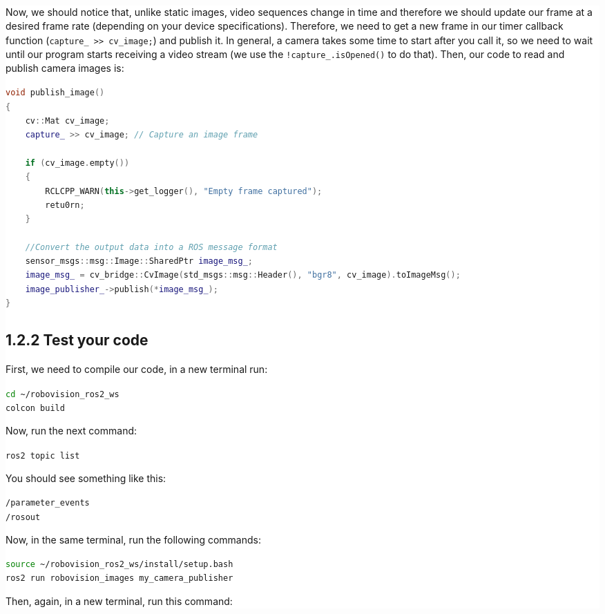 Now, we should notice that, unlike static images, video sequences change in time and therefore we should update our frame at a desired frame rate (depending on your device specifications). Therefore, we need to get a new frame in our timer callback function (`capture_ >> cv_image;`) and publish it. In general, a camera takes some time to start after you call it, so we need to wait until our program starts receiving a video stream (we use the `!capture_.isOpened()` to do that). Then, our code to read and publish camera images is:

```cpp
void publish_image()
{
    cv::Mat cv_image;
    capture_ >> cv_image; // Capture an image frame

    if (cv_image.empty())
    {
        RCLCPP_WARN(this->get_logger(), "Empty frame captured");
        retu0rn;
    }

    //Convert the output data into a ROS message format
    sensor_msgs::msg::Image::SharedPtr image_msg_;
    image_msg_ = cv_bridge::CvImage(std_msgs::msg::Header(), "bgr8", cv_image).toImageMsg();
    image_publisher_->publish(*image_msg_);
}
```

## 1.2.2 Test your code

First, we need to compile our code, in a new terminal run:

```bash
cd ~/robovision_ros2_ws
colcon build
```

Now, run the next command:

```bash
ros2 topic list
```

You should see something like this:

```bash
/parameter_events
/rosout
```

Now, in the same terminal, run the following commands:

```bash
source ~/robovision_ros2_ws/install/setup.bash
ros2 run robovision_images my_camera_publisher
```

Then, again, in a new terminal, run this command:
